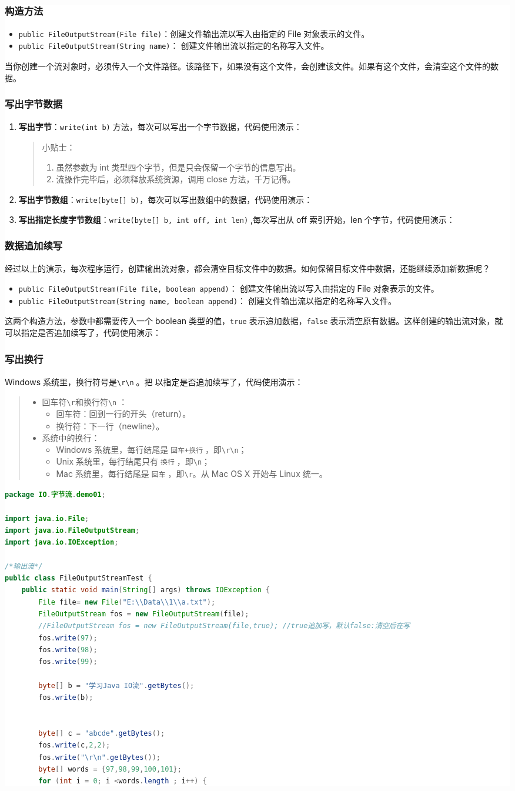 ### 构造方法

- `public FileOutputStream(File file)`：创建文件输出流以写入由指定的 File 对象表示的文件。
- `public FileOutputStream(String name)`： 创建文件输出流以指定的名称写入文件。

当你创建一个流对象时，必须传入一个文件路径。该路径下，如果没有这个文件，会创建该文件。如果有这个文件，会清空这个文件的数据。

### 写出字节数据

1. **写出字节**：`write(int b)` 方法，每次可以写出一个字节数据，代码使用演示：

   > 小贴士：
   >
   > 1. 虽然参数为 int 类型四个字节，但是只会保留一个字节的信息写出。
   > 1. 流操作完毕后，必须释放系统资源，调用 close 方法，千万记得。

2. **写出字节数组**：`write(byte[] b)`，每次可以写出数组中的数据，代码使用演示：
3. **写出指定长度字节数组**：`write(byte[] b, int off, int len)` ,每次写出从 off 索引开始，len 个字节，代码使用演示：

### 数据追加续写

经过以上的演示，每次程序运行，创建输出流对象，都会清空目标文件中的数据。如何保留目标文件中数据，还能继续添加新数据呢？

- `public FileOutputStream(File file, boolean append)`： 创建文件输出流以写入由指定的 File 对象表示的文件。
- `public FileOutputStream(String name, boolean append)`： 创建文件输出流以指定的名称写入文件。

这两个构造方法，参数中都需要传入一个 boolean 类型的值，`true` 表示追加数据，`false` 表示清空原有数据。这样创建的输出流对象，就可以指定是否追加续写了，代码使用演示：

### 写出换行

Windows 系统里，换行符号是`\r\n` 。把
以指定是否追加续写了，代码使用演示：

> - 回车符`\r`和换行符`\n` ：
>   - 回车符：回到一行的开头（return）。
>   - 换行符：下一行（newline）。
> - 系统中的换行：
>   - Windows 系统里，每行结尾是 `回车+换行` ，即`\r\n`；
>   - Unix 系统里，每行结尾只有 `换行` ，即`\n`；
>   - Mac 系统里，每行结尾是 `回车` ，即`\r`。从 Mac OS X 开始与 Linux 统一。

```java
package IO.字节流.demo01;

import java.io.File;
import java.io.FileOutputStream;
import java.io.IOException;

/*输出流*/
public class FileOutputStreamTest {
    public static void main(String[] args) throws IOException {
        File file= new File("E:\\Data\\1\\a.txt");
        FileOutputStream fos = new FileOutputStream(file);
        //FileOutputStream fos = new FileOutputStream(file,true); //true追加写，默认false:清空后在写
        fos.write(97);
        fos.write(98);
        fos.write(99);

        byte[] b = "学习Java IO流".getBytes();
        fos.write(b);


        byte[] c = "abcde".getBytes();
        fos.write(c,2,2);
        fos.write("\r\n".getBytes());
        byte[] words = {97,98,99,100,101};
        for (int i = 0; i <words.length ; i++) {
```